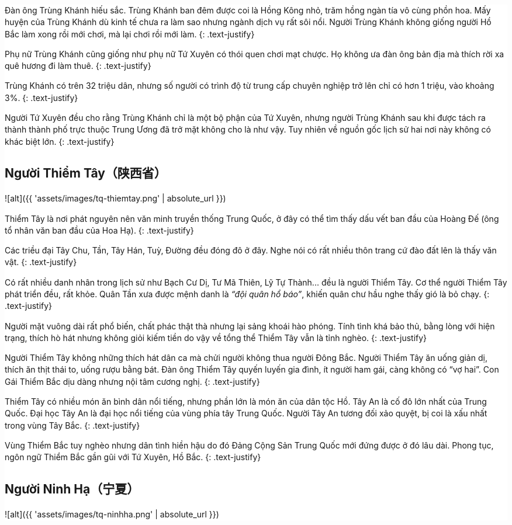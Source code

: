 Đàn ông Trùng Khánh hiếu sắc. Trùng Khánh ban đêm được coi là Hồng Kông nhỏ, trăm hồng ngàn tía vô cùng phồn hoa. Mấy huyện của Trùng Khánh dù kinh tế chưa ra làm sao nhưng ngành dịch vụ rất sôi nổi. Người Trùng Khánh không giống người Hồ Bắc làm xong rồi mới chơi, mà lại chơi rồi mới làm.
{: .text-justify}

Phụ nữ Trùng Khánh cũng giống như phụ nữ Tứ Xuyên có thói quen chơi mạt chược. Họ không ưa đàn ông bản địa mà thích rời xa quê hương đi làm thuê.
{: .text-justify}

Trùng Khánh có trên 32 triệu dân, nhưng số người có trình độ từ trung cấp chuyên nghiệp trở lên chỉ có hơn 1 triệu, vào khoảng 3%.
{: .text-justify}

Người Tứ Xuyên đều cho rằng Trùng Khánh chỉ là một bộ phận của Tứ Xuyên, nhưng người Trùng Khánh sau khi được tách ra thành thành phố trực thuộc Trung Ương đã trở mặt không cho là như vậy. Tuy nhiên về nguồn gốc lịch sử hai nơi này không có khác biệt lớn.
{: .text-justify}

## Người Thiểm Tây（陕西省）
![alt]({{ 'assets/images/tq-thiemtay.png' | absolute_url }})

Thiểm Tây là nơi phát nguyên nên văn minh truyền thống Trung Quốc, ở đây có thể tìm thấy dấu vết ban đầu của Hoàng Đế (ông tổ nhân văn ban đầu của Hoa Hạ).
{: .text-justify}

Các triều đại Tây Chu, Tần, Tây Hán, Tuỳ, Đường đều đóng đô ở đây. Nghe nói có rất nhiều thôn trang cứ đào đất lên là thấy văn vật.
{: .text-justify}

Có rất nhiều danh nhân trong lịch sử như Bạch Cư Dị, Tư Mã Thiên, Lỹ Tự Thành... đều là người Thiểm Tây. Cơ thể người Thiểm Tây phát triển đều, rất khỏe. Quân Tần xưa được mệnh danh là *“đội quân hổ báo”*, khiến quân chư hầu nghe thấy gió là bỏ chạy.
{: .text-justify}

Người mặt vuông dài rất phổ biến, chất phác thật thà nhưng lại sảng khoái hào phóng. Tính tình khá bảo thủ, bằng lòng với hiện trạng, thích hò hát nhưng không giỏi kiếm tiền do vậy về tổng thể Thiểm Tây vẫn là tỉnh nghèo.
{: .text-justify}

Người Thiểm Tây không những thích hát dân ca mà chửi người không thua người Đông Bắc. Người Thiểm Tây ăn uống giản dị, thích ăn thịt thái to, uống rượu bằng bát. Đàn ông Thiểm Tây quyến luyến gia đình, ít người ham gái, càng không có “vợ hai”. Con Gái Thiểm Bắc dịu dàng nhưng nội tâm cương nghị.
{: .text-justify}

Thiểm Tây có nhiều món ăn bình dân nổi tiếng, nhưng phần lớn là món ăn của dân tộc Hồ. Tây An là cố đô lớn nhất của Trung Quốc. Đại học Tây An là đại học nổi tiếng của vùng phía tây Trung Quốc. Người Tây An tương đối xảo quyệt, bị coi là xấu nhất trong vùng Tây Bắc.
{: .text-justify}

Vùng Thiểm Bắc tuy nghèo nhưng dân tình hiền hậu do đó Đảng Cộng Sản Trung Quốc mới đứng được ở đó lâu dài. Phong tục, ngôn ngữ Thiểm Bắc gần gũi với Tứ Xuyên, Hồ Bắc.
{: .text-justify}

## Người Ninh Hạ（宁夏）
![alt]({{ 'assets/images/tq-ninhha.png' | absolute_url }})
